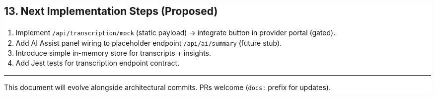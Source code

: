 ## 13. Next Implementation Steps (Proposed)
1. Implement `/api/transcription/mock` (static payload) → integrate button in provider portal (gated).
2. Add AI Assist panel wiring to placeholder endpoint `/api/ai/summary` (future stub).
3. Introduce simple in-memory store for transcripts + insights.
4. Add Jest tests for transcription endpoint contract.

---
This document will evolve alongside architectural commits. PRs welcome (`docs:` prefix for updates).
